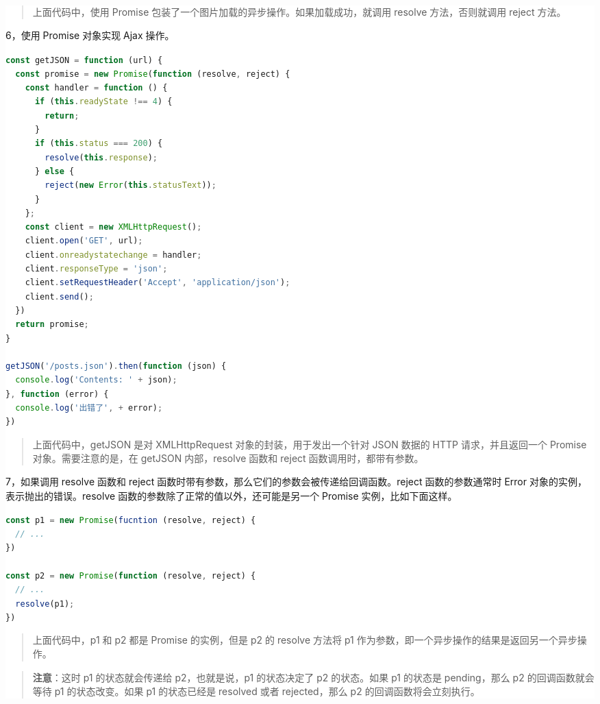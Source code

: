 > 上面代码中，使用 Promise 包装了一个图片加载的异步操作。如果加载成功，就调用 resolve 方法，否则就调用 reject 方法。

6，使用 Promise 对象实现 Ajax 操作。

```js
const getJSON = function (url) {
  const promise = new Promise(function (resolve, reject) {
    const handler = function () {
      if (this.readyState !== 4) {
        return;
      }
      if (this.status === 200) {
        resolve(this.response);
      } else {
        reject(new Error(this.statusText));
      }
    };
    const client = new XMLHttpRequest();
    client.open('GET', url);
    client.onreadystatechange = handler;
    client.responseType = 'json';
    client.setRequestHeader('Accept', 'application/json');
    client.send();
  })
  return promise;
}

getJSON('/posts.json').then(function (json) {
  console.log('Contents: ' + json);
}, function (error) {
  console.log('出错了', + error);
})
```

> 上面代码中，getJSON 是对 XMLHttpRequest 对象的封装，用于发出一个针对 JSON 数据的 HTTP 请求，并且返回一个 Promise 对象。需要注意的是，在 getJSON 内部，resolve 函数和 reject 函数调用时，都带有参数。

7，如果调用 resolve 函数和 reject 函数时带有参数，那么它们的参数会被传递给回调函数。reject 函数的参数通常时 Error 对象的实例，表示抛出的错误。resolve 函数的参数除了正常的值以外，还可能是另一个 Promise 实例，比如下面这样。

```js
const p1 = new Promise(fucntion (resolve, reject) {
  // ...
})

const p2 = new Promise(function (resolve, reject) {
  // ...
  resolve(p1);
})
```

> 上面代码中，p1 和 p2 都是 Promise 的实例，但是 p2 的 resolve 方法将 p1 作为参数，即一个异步操作的结果是返回另一个异步操作。

> **注意**：这时 p1 的状态就会传递给 p2，也就是说，p1 的状态决定了 p2 的状态。如果 p1 的状态是 pending，那么 p2 的回调函数就会等待 p1 的状态改变。如果 p1 的状态已经是 resolved 或者 rejected，那么 p2 的回调函数将会立刻执行。
